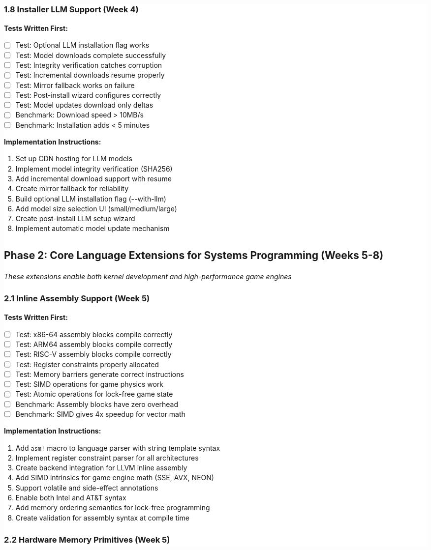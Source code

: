 ### 1.8 Installer LLM Support (Week 4)

**Tests Written First:**
- [ ] Test: Optional LLM installation flag works
- [ ] Test: Model downloads complete successfully
- [ ] Test: Integrity verification catches corruption
- [ ] Test: Incremental downloads resume properly
- [ ] Test: Mirror fallback works on failure
- [ ] Test: Post-install wizard configures correctly
- [ ] Test: Model updates download only deltas
- [ ] Benchmark: Download speed > 10MB/s
- [ ] Benchmark: Installation adds < 5 minutes

**Implementation Instructions:**
1. Set up CDN hosting for LLM models
2. Implement model integrity verification (SHA256)
3. Add incremental download support with resume
4. Create mirror fallback for reliability
5. Build optional LLM installation flag (--with-llm)
6. Add model size selection UI (small/medium/large)
7. Create post-install LLM setup wizard
8. Implement automatic model update mechanism

## Phase 2: Core Language Extensions for Systems Programming (Weeks 5-8)
*These extensions enable both kernel development and high-performance game engines*

### 2.1 Inline Assembly Support (Week 5)

**Tests Written First:**
- [ ] Test: x86-64 assembly blocks compile correctly
- [ ] Test: ARM64 assembly blocks compile correctly
- [ ] Test: RISC-V assembly blocks compile correctly
- [ ] Test: Register constraints properly allocated
- [ ] Test: Memory barriers generate correct instructions
- [ ] Test: SIMD operations for game physics work
- [ ] Test: Atomic operations for lock-free game state
- [ ] Benchmark: Assembly blocks have zero overhead
- [ ] Benchmark: SIMD gives 4x speedup for vector math

**Implementation Instructions:**
1. Add `asm!` macro to language parser with string template syntax
2. Implement register constraint parser for all architectures
3. Create backend integration for LLVM inline assembly
4. Add SIMD intrinsics for game engine math (SSE, AVX, NEON)
5. Support volatile and side-effect annotations
6. Enable both Intel and AT&T syntax
7. Add memory ordering semantics for lock-free programming
8. Create validation for assembly syntax at compile time

### 2.2 Hardware Memory Primitives (Week 5)
